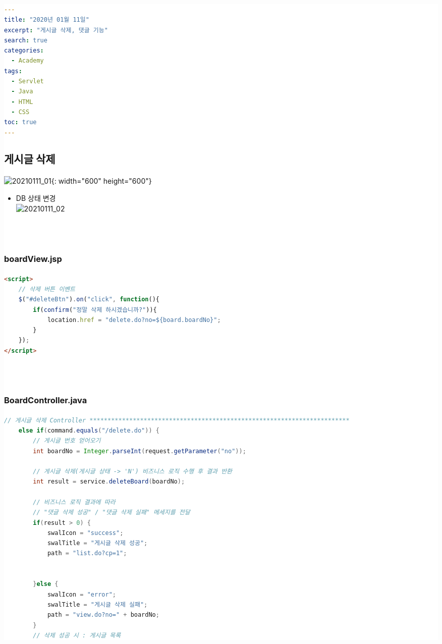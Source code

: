 ```yaml
---
title: "2020년 01월 11일"
excerpt: "게시글 삭제, 댓글 기능"
search: true
categories: 
  - Academy
tags: 
  - Servlet
  - Java
  - HTML
  - CSS
toc: true
---
```


## 게시글 삭제
![20210111_01](https://user-images.githubusercontent.com/70805241/104157203-07249980-542e-11eb-83f6-8d0049480315.gif){: width="600" height="600"}

- DB 상태 변경 <br> ![20210111_02](https://user-images.githubusercontent.com/70805241/104157660-ec9ef000-542e-11eb-8dc0-f3fb714ba80b.JPG)


<br><br>

### boardView.jsp

```html
<script>
    // 삭제 버튼 이벤트
    $("#deleteBtn").on("click", function(){
        if(confirm("정말 삭제 하시겠습니까?")){
            location.href = "delete.do?no=${board.boardNo}";
        }
    });
</script>
```

<br><br>

### BoardController.java

```java
// 게시글 삭제 Controller ************************************************************************
    else if(command.equals("/delete.do")) {
        // 게시글 번호 얻어오기
        int boardNo = Integer.parseInt(request.getParameter("no"));
        
        // 게시글 삭제(게시글 상태 -> 'N') 비즈니스 로직 수행 후 결과 반환
        int result = service.deleteBoard(boardNo);
    
        // 비즈니스 로직 결과에 따라
        // "댓글 삭제 성공" / "댓글 삭제 실패" 메세지를 전달
        if(result > 0) {
            swalIcon = "success";
            swalTitle = "게시글 삭제 성공";
            path = "list.do?cp=1";
            
            
        }else {
            swalIcon = "error";
            swalTitle = "게시글 삭제 실패";
            path = "view.do?no=" + boardNo;
        }
        // 삭제 성공 시 : 게시글 목록 
```